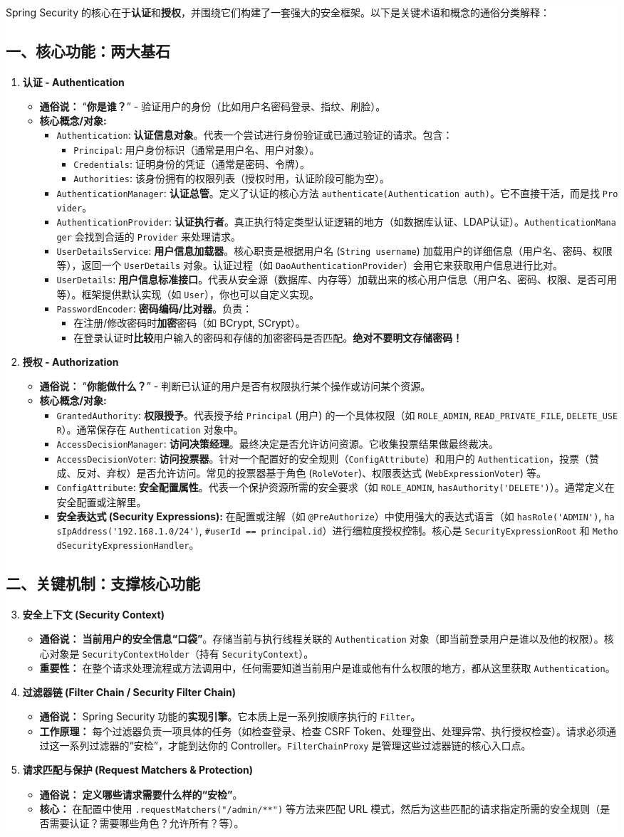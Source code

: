 Spring Security 的核心在于**认证**和**授权**，并围绕它们构建了一套强大的安全框架。以下是关键术语和概念的通俗分类解释：

## 一、核心功能：两大基石

1.  **认证 - Authentication**
    *   **通俗说：** “**你是谁？**” - 验证用户的身份（比如用户名密码登录、指纹、刷脸）。
    *   **核心概念/对象:**
        *   `Authentication`: **认证信息对象**。代表一个尝试进行身份验证或已通过验证的请求。包含：
            *   `Principal`: 用户身份标识（通常是用户名、用户对象）。
            *   `Credentials`: 证明身份的凭证（通常是密码、令牌）。
            *   `Authorities`: 该身份拥有的权限列表（授权时用，认证阶段可能为空）。
        *   `AuthenticationManager`: **认证总管**。定义了认证的核心方法 `authenticate(Authentication auth)`。它不直接干活，而是找 `Provider`。
        *   `AuthenticationProvider`: **认证执行者**。真正执行特定类型认证逻辑的地方（如数据库认证、LDAP认证）。`AuthenticationManager` 会找到合适的 `Provider` 来处理请求。
        *   `UserDetailsService`: **用户信息加载器**。核心职责是根据用户名 (`String username`) 加载用户的详细信息（用户名、密码、权限等），返回一个 `UserDetails` 对象。认证过程（如 `DaoAuthenticationProvider`）会用它来获取用户信息进行比对。
        *   `UserDetails`: **用户信息标准接口**。代表从安全源（数据库、内存等）加载出来的核心用户信息（用户名、密码、权限、是否可用等）。框架提供默认实现（如 `User`），你也可以自定义实现。
        *   `PasswordEncoder`: **密码编码/比对器**。负责：
            *   在注册/修改密码时**加密**密码（如 BCrypt, SCrypt）。
            *   在登录认证时**比较**用户输入的密码和存储的加密密码是否匹配。**绝对不要明文存储密码！**

2.  **授权 - Authorization**
    *   **通俗说：** “**你能做什么？**” - 判断已认证的用户是否有权限执行某个操作或访问某个资源。
    *   **核心概念/对象:**
        *   `GrantedAuthority`: **权限授予**。代表授予给 `Principal` (用户) 的一个具体权限（如 `ROLE_ADMIN`, `READ_PRIVATE_FILE`, `DELETE_USER`）。通常保存在 `Authentication` 对象中。
        *   `AccessDecisionManager`: **访问决策经理**。最终决定是否允许访问资源。它收集投票结果做最终裁决。
        *   `AccessDecisionVoter`: **访问投票器**。针对一个配置好的安全规则（`ConfigAttribute`）和用户的 `Authentication`，投票（赞成、反对、弃权）是否允许访问。常见的投票器基于角色 (`RoleVoter`)、权限表达式 (`WebExpressionVoter`) 等。
        *   `ConfigAttribute`: **安全配置属性**。代表一个保护资源所需的安全要求（如 `ROLE_ADMIN`, `hasAuthority('DELETE')`）。通常定义在安全配置或注解里。
        *   **安全表达式 (Security Expressions):** 在配置或注解（如 `@PreAuthorize`）中使用强大的表达式语言（如 `hasRole('ADMIN')`, `hasIpAddress('192.168.1.0/24')`, `#userId == principal.id`）进行细粒度授权控制。核心是 `SecurityExpressionRoot` 和 `MethodSecurityExpressionHandler`。

## 二、关键机制：支撑核心功能

3.  **安全上下文 (Security Context)**
    *   **通俗说：** **当前用户的安全信息“口袋”**。存储当前与执行线程关联的 `Authentication` 对象（即当前登录用户是谁以及他的权限）。核心对象是 `SecurityContextHolder`（持有 `SecurityContext`）。
    *   **重要性：** 在整个请求处理流程或方法调用中，任何需要知道当前用户是谁或他有什么权限的地方，都从这里获取 `Authentication`。

4.  **过滤器链 (Filter Chain / Security Filter Chain)**
    *   **通俗说：** Spring Security 功能的**实现引擎**。它本质上是一系列按顺序执行的 `Filter`。
    *   **工作原理：** 每个过滤器负责一项具体的任务（如检查登录、检查 CSRF Token、处理登出、处理异常、执行授权检查）。请求必须通过这一系列过滤器的“安检”，才能到达你的 Controller。`FilterChainProxy` 是管理这些过滤器链的核心入口点。

5.  **请求匹配与保护 (Request Matchers & Protection)**
    *   **通俗说：** **定义哪些请求需要什么样的“安检”**。
    *   **核心：** 在配置中使用 `.requestMatchers("/admin/**")` 等方法来匹配 URL 模式，然后为这些匹配的请求指定所需的安全规则（是否需要认证？需要哪些角色？允许所有？等）。

